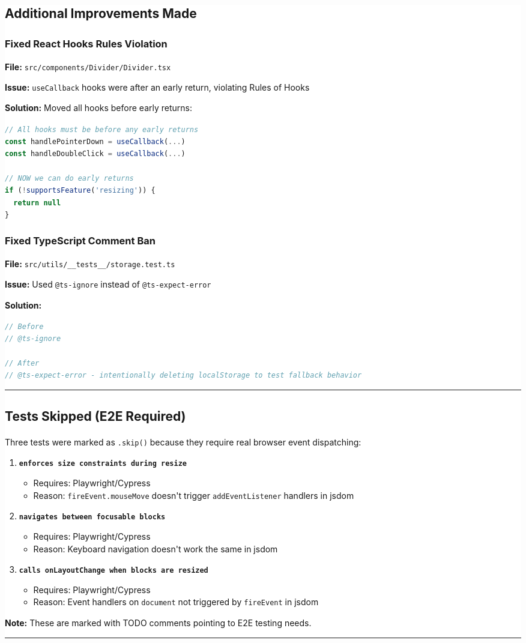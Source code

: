 
## Additional Improvements Made

### Fixed React Hooks Rules Violation
**File:** `src/components/Divider/Divider.tsx`

**Issue:** `useCallback` hooks were after an early return, violating Rules of Hooks

**Solution:** Moved all hooks before early returns:
```ts
// All hooks must be before any early returns
const handlePointerDown = useCallback(...)
const handleDoubleClick = useCallback(...)

// NOW we can do early returns
if (!supportsFeature('resizing')) {
  return null
}
```

### Fixed TypeScript Comment Ban
**File:** `src/utils/__tests__/storage.test.ts`

**Issue:** Used `@ts-ignore` instead of `@ts-expect-error`

**Solution:**
```ts
// Before
// @ts-ignore

// After
// @ts-expect-error - intentionally deleting localStorage to test fallback behavior
```

---

## Tests Skipped (E2E Required)

Three tests were marked as `.skip()` because they require real browser event dispatching:

1. **`enforces size constraints during resize`**
   - Requires: Playwright/Cypress
   - Reason: `fireEvent.mouseMove` doesn't trigger `addEventListener` handlers in jsdom

2. **`navigates between focusable blocks`**
   - Requires: Playwright/Cypress
   - Reason: Keyboard navigation doesn't work the same in jsdom

3. **`calls onLayoutChange when blocks are resized`**
   - Requires: Playwright/Cypress
   - Reason: Event handlers on `document` not triggered by `fireEvent` in jsdom

**Note:** These are marked with TODO comments pointing to E2E testing needs.

---
